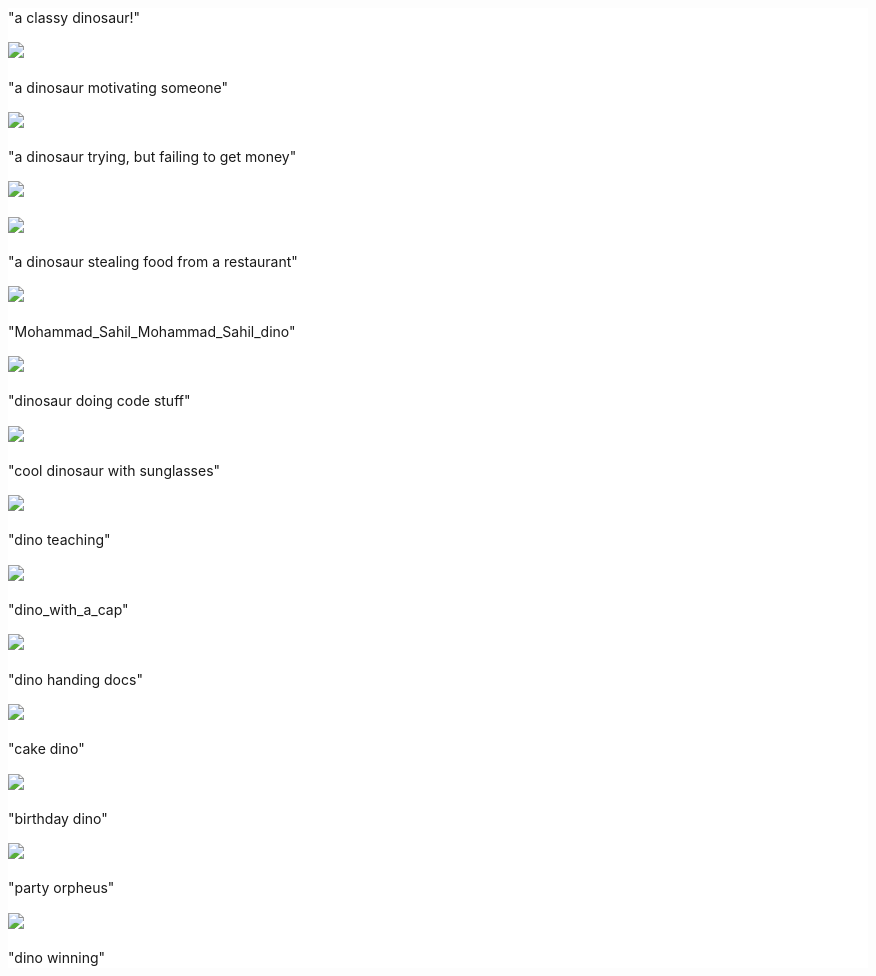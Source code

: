 "a classy dinosaur!"

![](./images/FrenzyExists_ClassyDino.png)

"a dinosaur motivating someone"

![](./images/motivational_dinosaur.png)

"a dinosaur trying, but failing to get money"

![](./images/money_dinosaur_1.png)

![](./images/money_dinosaur_2.png)

"a dinosaur stealing food from a restaurant"

![](./images/restaurant_dinosaur.png)

"Mohammad_Sahil_Mohammad_Sahil_dino"

![](./images/Mohammad_Sahil_Mohammad_Sahil_dino.png)

"dinosaur doing code stuff"

![](./images/code_dinosaur.png)

"cool dinosaur with sunglasses"

![](./images/cooll-dino.png)

"dino teaching"

![](./images/dino_teaching.png)

"dino_with_a_cap"

![](./images/notandrewdev_dino_with_a_cap.png)

"dino handing docs"

![](./images/dino_handing_docs.png)

"cake dino"

![](./images/cake_dino.png)

"birthday dino"

![](./images/birthday_dino.jpg)

"party orpheus"

![](./images/party_orpheus.png)

"dino winning"

